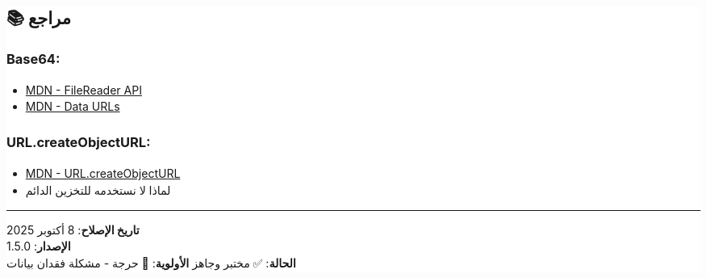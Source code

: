 ## 📚 مراجع

### Base64:
- [MDN - FileReader API](https://developer.mozilla.org/en-US/docs/Web/API/FileReader)
- [MDN - Data URLs](https://developer.mozilla.org/en-US/docs/Web/HTTP/Basics_of_HTTP/Data_URIs)

### URL.createObjectURL:
- [MDN - URL.createObjectURL](https://developer.mozilla.org/en-US/docs/Web/API/URL/createObjectURL)
- لماذا لا نستخدمه للتخزين الدائم

---

**تاريخ الإصلاح**: 8 أكتوبر 2025  
**الإصدار**: 1.5.0  
**الحالة**: ✅ مختبر وجاهز
**الأولوية**: 🔴 حرجة - مشكلة فقدان بيانات

